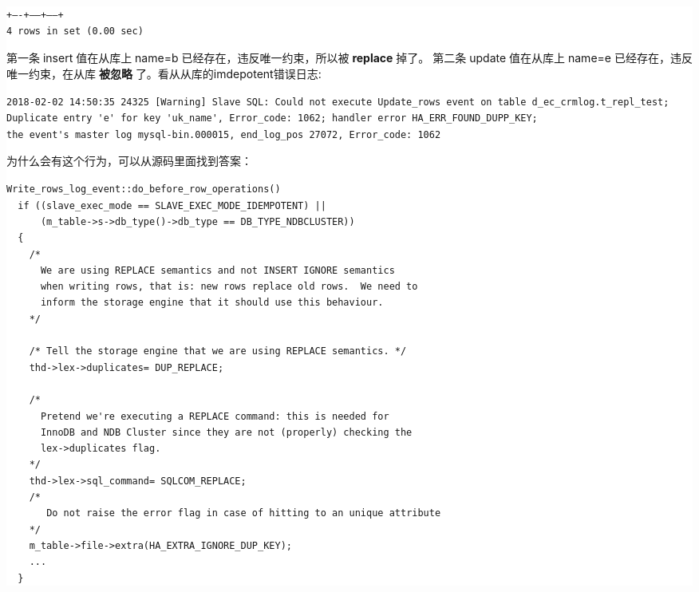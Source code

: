 ```
+—-+——+——+
4 rows in set (0.00 sec)
```

第一条 insert 值在从库上 name=b 已经存在，违反唯一约束，所以被 **replace** 掉了。
第二条 update 值在从库上 name=e 已经存在，违反唯一约束，在从库 **被忽略** 了。看从从库的imdepotent错误日志:

```
2018-02-02 14:50:35 24325 [Warning] Slave SQL: Could not execute Update_rows event on table d_ec_crmlog.t_repl_test; 
Duplicate entry 'e' for key 'uk_name', Error_code: 1062; handler error HA_ERR_FOUND_DUPP_KEY; 
the event's master log mysql-bin.000015, end_log_pos 27072, Error_code: 1062
```

为什么会有这个行为，可以从源码里面找到答案：

```
Write_rows_log_event::do_before_row_operations()
  if ((slave_exec_mode == SLAVE_EXEC_MODE_IDEMPOTENT) ||
      (m_table->s->db_type()->db_type == DB_TYPE_NDBCLUSTER))
  {
    /*
      We are using REPLACE semantics and not INSERT IGNORE semantics
      when writing rows, that is: new rows replace old rows.  We need to
      inform the storage engine that it should use this behaviour.
    */
    
    /* Tell the storage engine that we are using REPLACE semantics. */
    thd->lex->duplicates= DUP_REPLACE;
    
    /*
      Pretend we're executing a REPLACE command: this is needed for
      InnoDB and NDB Cluster since they are not (properly) checking the
      lex->duplicates flag.
    */
    thd->lex->sql_command= SQLCOM_REPLACE;
    /* 
       Do not raise the error flag in case of hitting to an unique attribute
    */
    m_table->file->extra(HA_EXTRA_IGNORE_DUP_KEY);
    ...
  }
```


